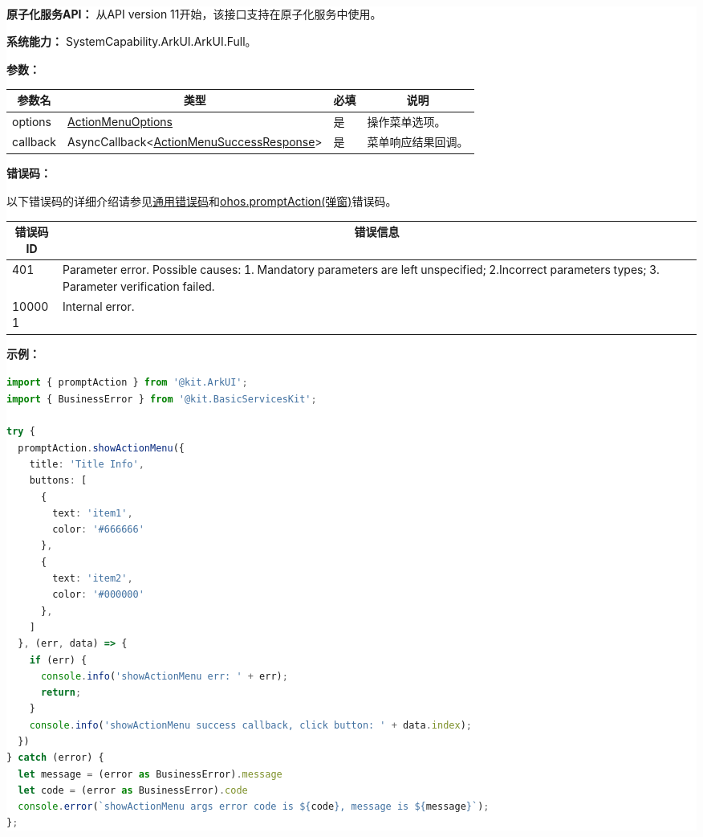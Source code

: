 **原子化服务API：** 从API version 11开始，该接口支持在原子化服务中使用。

**系统能力：** SystemCapability.ArkUI.ArkUI.Full。

**参数：**

| 参数名      | 类型                                       | 必填   | 说明        |
| -------- | ---------------------------------------- | ---- | --------- |
| options  | [ActionMenuOptions](#actionmenuoptions)  | 是    | 操作菜单选项。   |
| callback | AsyncCallback&lt;[ActionMenuSuccessResponse](#actionmenusuccessresponse)> | 是    | 菜单响应结果回调。 |

**错误码：**

以下错误码的详细介绍请参见[通用错误码](../errorcode-universal.md)和[ohos.promptAction(弹窗)](errorcode-promptAction.md)错误码。

| 错误码ID   | 错误信息 |
| --------- | ------- |
| 401      | Parameter error. Possible causes: 1. Mandatory parameters are left unspecified; 2.Incorrect parameters types; 3. Parameter verification failed.   |
| 100001    | Internal error. |

**示例：**

```ts
import { promptAction } from '@kit.ArkUI';
import { BusinessError } from '@kit.BasicServicesKit';

try {
  promptAction.showActionMenu({
    title: 'Title Info',
    buttons: [
      {
        text: 'item1',
        color: '#666666'
      },
      {
        text: 'item2',
        color: '#000000'
      },
    ]
  }, (err, data) => {
    if (err) {
      console.info('showActionMenu err: ' + err);
      return;
    }
    console.info('showActionMenu success callback, click button: ' + data.index);
  })
} catch (error) {
  let message = (error as BusinessError).message
  let code = (error as BusinessError).code
  console.error(`showActionMenu args error code is ${code}, message is ${message}`);
};
```
